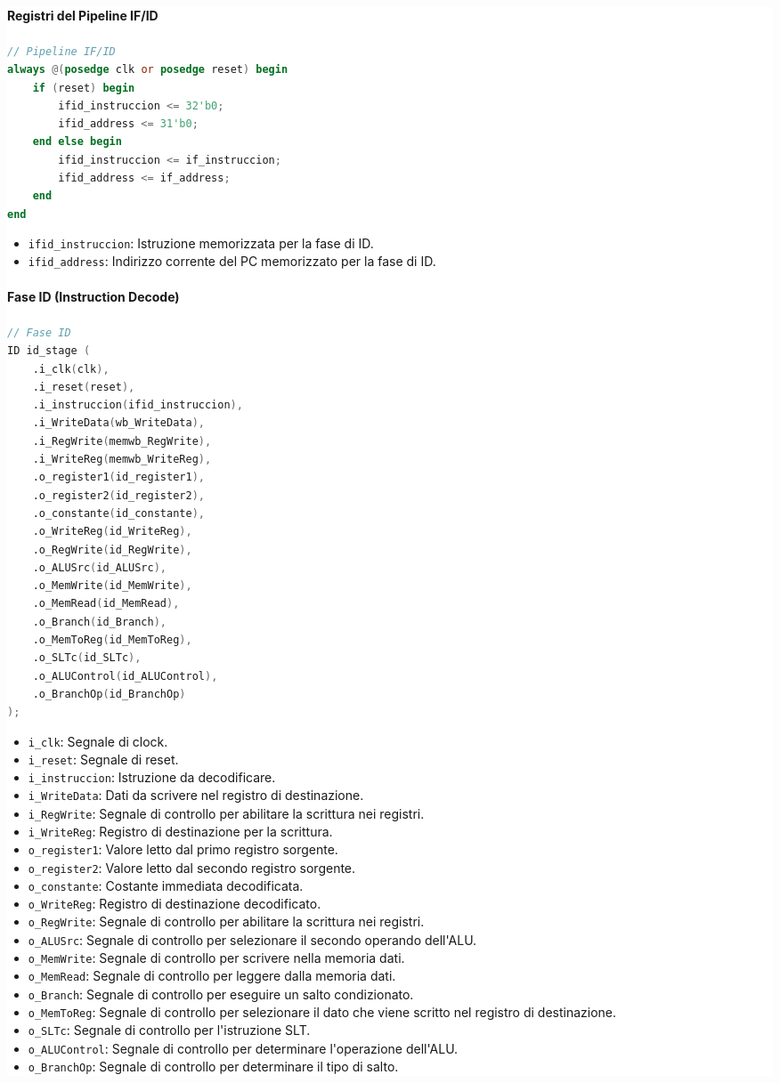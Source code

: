 #### Registri del Pipeline IF/ID
```verilog
// Pipeline IF/ID
always @(posedge clk or posedge reset) begin
    if (reset) begin
        ifid_instruccion <= 32'b0;
        ifid_address <= 31'b0;
    end else begin
        ifid_instruccion <= if_instruccion;
        ifid_address <= if_address;
    end
end
```
- `ifid_instruccion`: Istruzione memorizzata per la fase di ID.
- `ifid_address`: Indirizzo corrente del PC memorizzato per la fase di ID.

#### Fase ID (Instruction Decode)
```verilog
// Fase ID
ID id_stage (
    .i_clk(clk),
    .i_reset(reset),
    .i_instruccion(ifid_instruccion),
    .i_WriteData(wb_WriteData),
    .i_RegWrite(memwb_RegWrite),
    .i_WriteReg(memwb_WriteReg),
    .o_register1(id_register1),
    .o_register2(id_register2),
    .o_constante(id_constante),
    .o_WriteReg(id_WriteReg),
    .o_RegWrite(id_RegWrite),
    .o_ALUSrc(id_ALUSrc),
    .o_MemWrite(id_MemWrite),
    .o_MemRead(id_MemRead),
    .o_Branch(id_Branch),
    .o_MemToReg(id_MemToReg),
    .o_SLTc(id_SLTc),
    .o_ALUControl(id_ALUControl),
    .o_BranchOp(id_BranchOp)
);
```
- `i_clk`: Segnale di clock.
- `i_reset`: Segnale di reset.
- `i_instruccion`: Istruzione da decodificare.
- `i_WriteData`: Dati da scrivere nel registro di destinazione.
- `i_RegWrite`: Segnale di controllo per abilitare la scrittura nei registri.
- `i_WriteReg`: Registro di destinazione per la scrittura.
- `o_register1`: Valore letto dal primo registro sorgente.
- `o_register2`: Valore letto dal secondo registro sorgente.
- `o_constante`: Costante immediata decodificata.
- `o_WriteReg`: Registro di destinazione decodificato.
- `o_RegWrite`: Segnale di controllo per abilitare la scrittura nei registri.
- `o_ALUSrc`: Segnale di controllo per selezionare il secondo operando dell'ALU.
- `o_MemWrite`: Segnale di controllo per scrivere nella memoria dati.
- `o_MemRead`: Segnale di controllo per leggere dalla memoria dati.
- `o_Branch`: Segnale di controllo per eseguire un salto condizionato.
- `o_MemToReg`: Segnale di controllo per selezionare il dato che viene scritto nel registro di destinazione.
- `o_SLTc`: Segnale di controllo per l'istruzione SLT.
- `o_ALUControl`: Segnale di controllo per determinare l'operazione dell'ALU.
- `o_BranchOp`: Segnale di controllo per determinare il tipo di salto.
